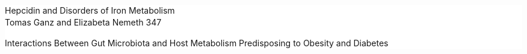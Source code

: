 Hepcidin and Disorders of Iron Metabolism  
Tomas Ganz and Elizabeta Nemeth 347

Interactions Between Gut Microbiota and Host Metabolism Predisposing to Obesity and Diabetes  
